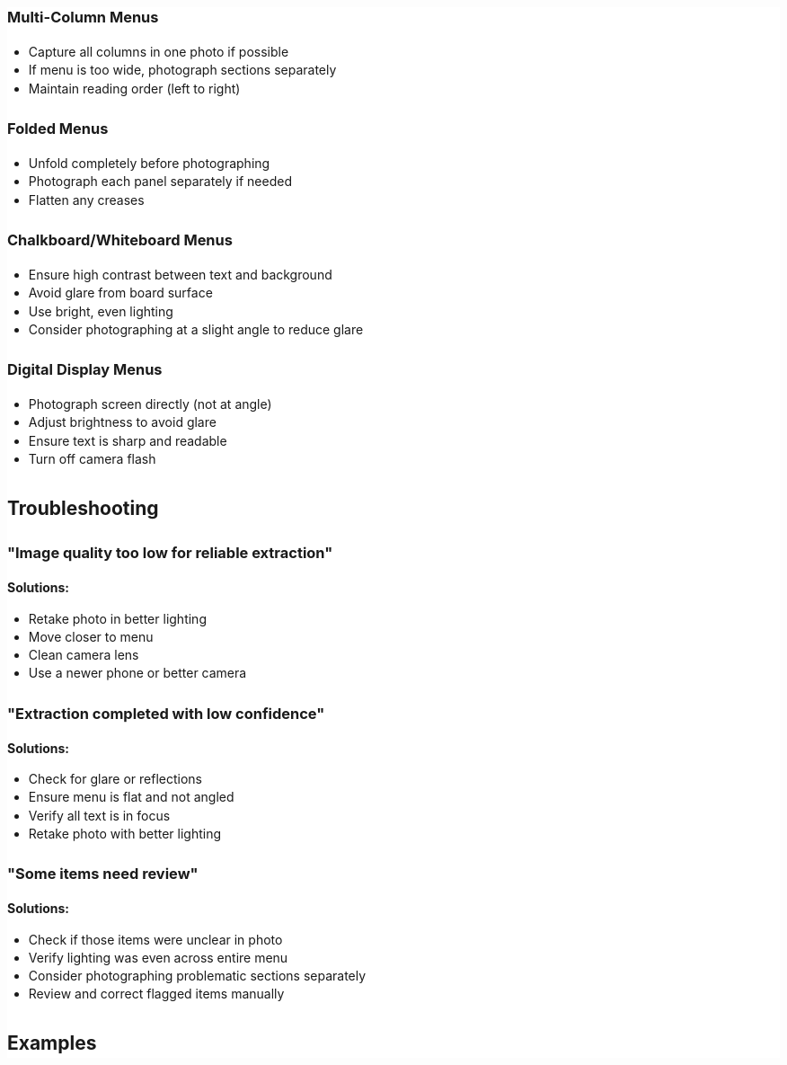### Multi-Column Menus
- Capture all columns in one photo if possible
- If menu is too wide, photograph sections separately
- Maintain reading order (left to right)

### Folded Menus
- Unfold completely before photographing
- Photograph each panel separately if needed
- Flatten any creases

### Chalkboard/Whiteboard Menus
- Ensure high contrast between text and background
- Avoid glare from board surface
- Use bright, even lighting
- Consider photographing at a slight angle to reduce glare

### Digital Display Menus
- Photograph screen directly (not at angle)
- Adjust brightness to avoid glare
- Ensure text is sharp and readable
- Turn off camera flash

## Troubleshooting

### "Image quality too low for reliable extraction"

**Solutions:**
- Retake photo in better lighting
- Move closer to menu
- Clean camera lens
- Use a newer phone or better camera

### "Extraction completed with low confidence"

**Solutions:**
- Check for glare or reflections
- Ensure menu is flat and not angled
- Verify all text is in focus
- Retake photo with better lighting

### "Some items need review"

**Solutions:**
- Check if those items were unclear in photo
- Verify lighting was even across entire menu
- Consider photographing problematic sections separately
- Review and correct flagged items manually

## Examples
